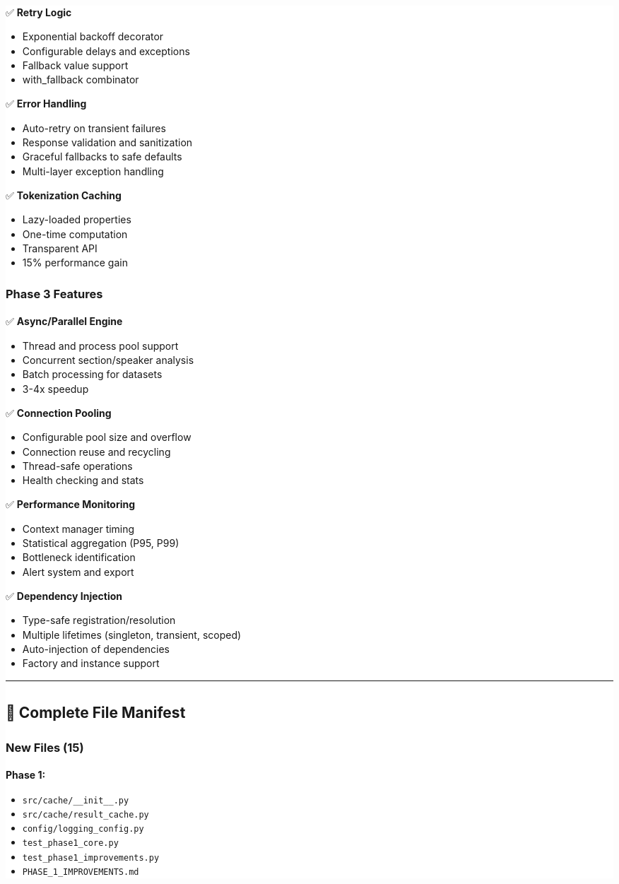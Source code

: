 ✅ **Retry Logic**
- Exponential backoff decorator
- Configurable delays and exceptions
- Fallback value support
- with_fallback combinator

✅ **Error Handling**
- Auto-retry on transient failures
- Response validation and sanitization
- Graceful fallbacks to safe defaults
- Multi-layer exception handling

✅ **Tokenization Caching**
- Lazy-loaded properties
- One-time computation
- Transparent API
- 15% performance gain

### Phase 3 Features
✅ **Async/Parallel Engine**
- Thread and process pool support
- Concurrent section/speaker analysis
- Batch processing for datasets
- 3-4x speedup

✅ **Connection Pooling**
- Configurable pool size and overflow
- Connection reuse and recycling
- Thread-safe operations
- Health checking and stats

✅ **Performance Monitoring**
- Context manager timing
- Statistical aggregation (P95, P99)
- Bottleneck identification
- Alert system and export

✅ **Dependency Injection**
- Type-safe registration/resolution
- Multiple lifetimes (singleton, transient, scoped)
- Auto-injection of dependencies
- Factory and instance support

---

## 📂 Complete File Manifest

### New Files (15)

**Phase 1:**
- `src/cache/__init__.py`
- `src/cache/result_cache.py`
- `config/logging_config.py`
- `test_phase1_core.py`
- `test_phase1_improvements.py`
- `PHASE_1_IMPROVEMENTS.md`
